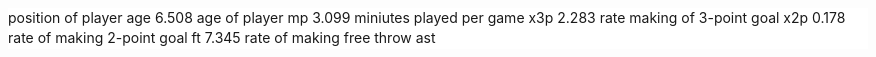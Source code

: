 </td>
<td style="text-align:left;">
position of player
</td>
</tr>
<tr>
<td style="text-align:left;">
age
</td>
<td style="text-align:right;">
6.508
</td>
<td style="text-align:left;">
age of player
</td>
</tr>
<tr>
<td style="text-align:left;">
mp
</td>
<td style="text-align:right;">
3.099
</td>
<td style="text-align:left;">
miniutes played per game
</td>
</tr>
<tr>
<td style="text-align:left;">
x3p
</td>
<td style="text-align:right;">
2.283
</td>
<td style="text-align:left;">
rate making of 3-point goal
</td>
</tr>
<tr>
<td style="text-align:left;">
x2p
</td>
<td style="text-align:right;">
0.178
</td>
<td style="text-align:left;">
rate of making 2-point goal
</td>
</tr>
<tr>
<td style="text-align:left;">
ft
</td>
<td style="text-align:right;">
7.345
</td>
<td style="text-align:left;">
rate of making free throw
</td>
</tr>
<tr>
<td style="text-align:left;">
ast
</td>